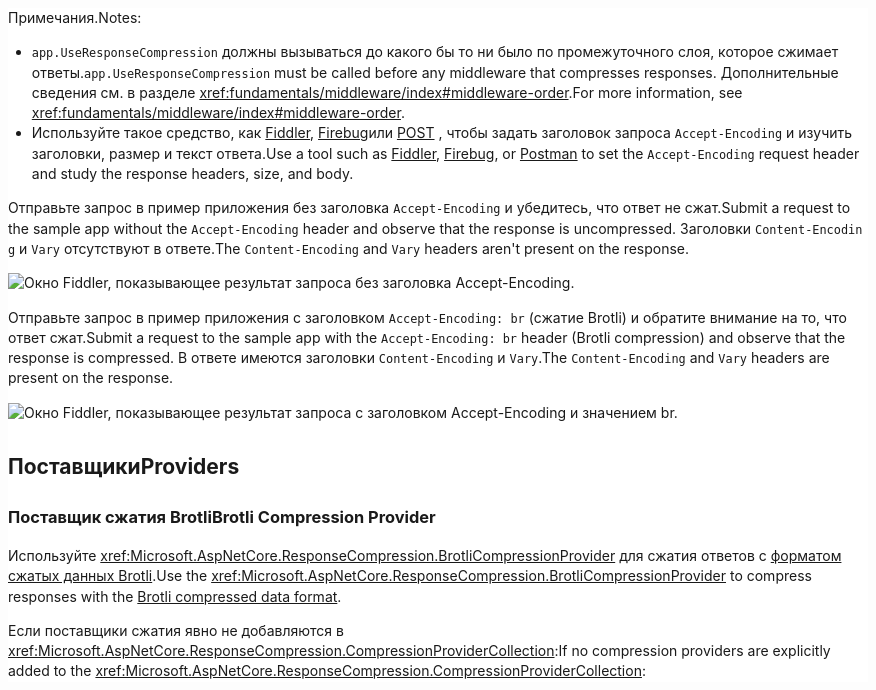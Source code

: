 <span data-ttu-id="4f275-177">Примечания.</span><span class="sxs-lookup"><span data-stu-id="4f275-177">Notes:</span></span>

* <span data-ttu-id="4f275-178">`app.UseResponseCompression` должны вызываться до какого бы то ни было по промежуточного слоя, которое сжимает ответы.</span><span class="sxs-lookup"><span data-stu-id="4f275-178">`app.UseResponseCompression` must be called before any middleware that compresses responses.</span></span> <span data-ttu-id="4f275-179">Дополнительные сведения см. в разделе <xref:fundamentals/middleware/index#middleware-order>.</span><span class="sxs-lookup"><span data-stu-id="4f275-179">For more information, see <xref:fundamentals/middleware/index#middleware-order>.</span></span>
* <span data-ttu-id="4f275-180">Используйте такое средство, как [Fiddler](https://www.telerik.com/fiddler), [Firebug](https://getfirebug.com/)или [POST](https://www.getpostman.com/) , чтобы задать заголовок запроса `Accept-Encoding` и изучить заголовки, размер и текст ответа.</span><span class="sxs-lookup"><span data-stu-id="4f275-180">Use a tool such as [Fiddler](https://www.telerik.com/fiddler), [Firebug](https://getfirebug.com/), or [Postman](https://www.getpostman.com/) to set the `Accept-Encoding` request header and study the response headers, size, and body.</span></span>

<span data-ttu-id="4f275-181">Отправьте запрос в пример приложения без заголовка `Accept-Encoding` и убедитесь, что ответ не сжат.</span><span class="sxs-lookup"><span data-stu-id="4f275-181">Submit a request to the sample app without the `Accept-Encoding` header and observe that the response is uncompressed.</span></span> <span data-ttu-id="4f275-182">Заголовки `Content-Encoding` и `Vary` отсутствуют в ответе.</span><span class="sxs-lookup"><span data-stu-id="4f275-182">The `Content-Encoding` and `Vary` headers aren't present on the response.</span></span>

![Окно Fiddler, показывающее результат запроса без заголовка Accept-Encoding.](response-compression/_static/request-uncompressed.png)

<span data-ttu-id="4f275-185">Отправьте запрос в пример приложения с заголовком `Accept-Encoding: br` (сжатие Brotli) и обратите внимание на то, что ответ сжат.</span><span class="sxs-lookup"><span data-stu-id="4f275-185">Submit a request to the sample app with the `Accept-Encoding: br` header (Brotli compression) and observe that the response is compressed.</span></span> <span data-ttu-id="4f275-186">В ответе имеются заголовки `Content-Encoding` и `Vary`.</span><span class="sxs-lookup"><span data-stu-id="4f275-186">The `Content-Encoding` and `Vary` headers are present on the response.</span></span>

![Окно Fiddler, показывающее результат запроса с заголовком Accept-Encoding и значением br.](response-compression/_static/request-compressed-br.png)

## <a name="providers"></a><span data-ttu-id="4f275-190">Поставщики</span><span class="sxs-lookup"><span data-stu-id="4f275-190">Providers</span></span>

### <a name="brotli-compression-provider"></a><span data-ttu-id="4f275-191">Поставщик сжатия Brotli</span><span class="sxs-lookup"><span data-stu-id="4f275-191">Brotli Compression Provider</span></span>

<span data-ttu-id="4f275-192">Используйте <xref:Microsoft.AspNetCore.ResponseCompression.BrotliCompressionProvider> для сжатия ответов с [форматом сжатых данных Brotli](https://tools.ietf.org/html/rfc7932).</span><span class="sxs-lookup"><span data-stu-id="4f275-192">Use the <xref:Microsoft.AspNetCore.ResponseCompression.BrotliCompressionProvider> to compress responses with the [Brotli compressed data format](https://tools.ietf.org/html/rfc7932).</span></span>

<span data-ttu-id="4f275-193">Если поставщики сжатия явно не добавляются в <xref:Microsoft.AspNetCore.ResponseCompression.CompressionProviderCollection>:</span><span class="sxs-lookup"><span data-stu-id="4f275-193">If no compression providers are explicitly added to the <xref:Microsoft.AspNetCore.ResponseCompression.CompressionProviderCollection>:</span></span>
